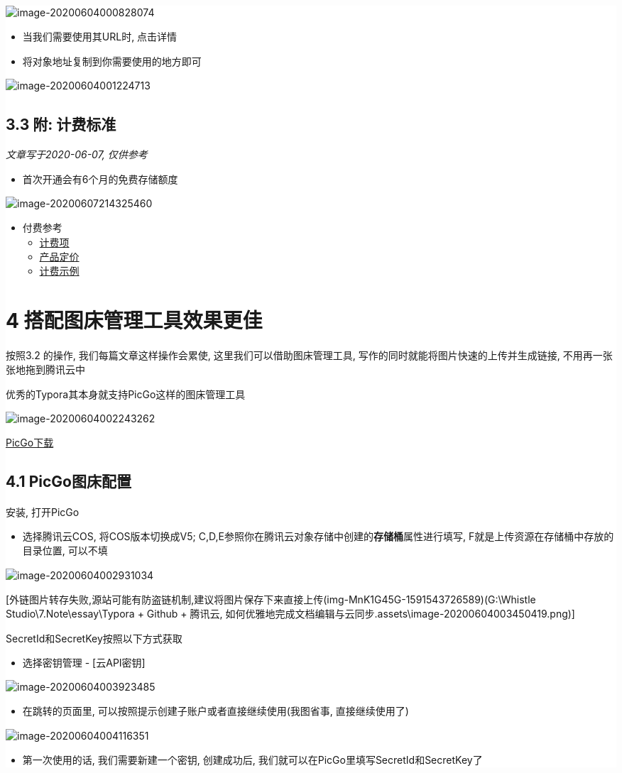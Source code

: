 ![image-20200604000828074](https://whistlestudio-1300400818.cos.ap-nanjing.myqcloud.com/img/20200604000840.png)

- 当我们需要使用其URL时, 点击详情

	

- 将对象地址复制到你需要使用的地方即可

![image-20200604001224713](https://whistlestudio-1300400818.cos.ap-nanjing.myqcloud.com/img/20200607232013.png)

## 3.3 附: 计费标准

*文章写于2020-06-07, 仅供参考*

- 首次开通会有6个月的免费存储额度

![image-20200607214325460](https://whistlestudio-1300400818.cos.ap-nanjing.myqcloud.com/img/20200607214337.png)

- 付费参考
	- [计费项](https://cloud.tencent.com/document/product/436/40285)
	- [产品定价](https://cloud.tencent.com/document/product/436/6239)
	- [计费示例](https://cloud.tencent.com/document/product/436/6241)

# 4 搭配图床管理工具效果更佳

按照3.2 的操作, 我们每篇文章这样操作会累使, 这里我们可以借助图床管理工具, 写作的同时就能将图片快速的上传并生成链接, 不用再一张张地拖到腾讯云中

优秀的Typora其本身就支持PicGo这样的图床管理工具

![image-20200604002243262](https://imgconvert.csdnimg.cn/aHR0cHM6Ly93aGlzdGxlc3R1ZGlvLTEzMDA0MDA4MTguY29zLmFwLW5hbmppbmcubXlxY2xvdWQuY29tL2ltZy8yMDIwMDYwNDAwMjI0Ni5wbmc?x-oss-process=image/format,png)

[PicGo下载](https://github.com/Molunerfinn/PicGo)

## 4.1 PicGo图床配置

安装, 打开PicGo

- 选择腾讯云COS, 将COS版本切换成V5; C,D,E参照你在腾讯云对象存储中创建的**存储桶**属性进行填写, F就是上传资源在存储桶中存放的目录位置, 可以不填

![image-20200604002931034](https://whistlestudio-1300400818.cos.ap-nanjing.myqcloud.com/img/20200604003213.png)

[外链图片转存失败,源站可能有防盗链机制,建议将图片保存下来直接上传(img-MnK1G45G-1591543726589)(G:\Whistle Studio\7.Note\essay\Typora + Github + 腾讯云, 如何优雅地完成文档编辑与云同步.assets\image-20200604003450419.png)]

SecretId和SecretKey按照以下方式获取

- 选择密钥管理 - [云API密钥]

![image-20200604003923485](https://imgconvert.csdnimg.cn/aHR0cHM6Ly93aGlzdGxlc3R1ZGlvLTEzMDA0MDA4MTguY29zLmFwLW5hbmppbmcubXlxY2xvdWQuY29tL2ltZy8yMDIwMDYwNDAwNDEyNy5wbmc?x-oss-process=image/format,png)

- 在跳转的页面里, 可以按照提示创建子账户或者直接继续使用(我图省事, 直接继续使用了)

![image-20200604004116351](https://imgconvert.csdnimg.cn/aHR0cHM6Ly93aGlzdGxlc3R1ZGlvLTEzMDA0MDA4MTguY29zLmFwLW5hbmppbmcubXlxY2xvdWQuY29tL2ltZy8yMDIwMDYwNDAwNDcxOC5wbmc?x-oss-process=image/format,png)

- 第一次使用的话, 我们需要新建一个密钥, 创建成功后, 我们就可以在PicGo里填写SecretId和SecretKey了
